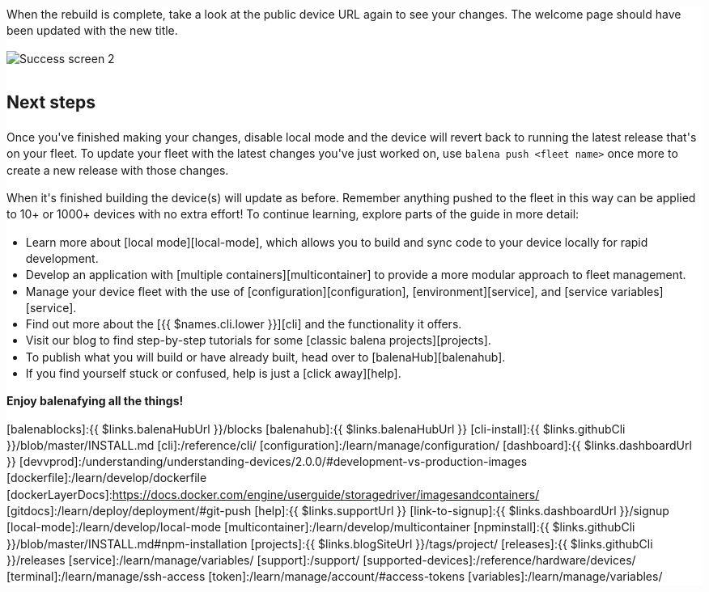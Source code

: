 When the rebuild is complete, take a look at the public device URL again to see your changes. The welcome page should have been updated with the new title.

<img alt="Success screen 2" src="/img/getting-started/success-change.png" width="60%">


## Next steps

Once you've finished making your changes, disable local mode and the device will revert back to running the latest release that's on your fleet. To update your fleet with the latest changes you've just worked on, use `balena push <fleet name>` once more to create a new release with those changes. 

When it's finished building the device(s) will update as before. Remember anything pushed to the fleet in this way can be applied to 10+ or 1000+ devices with no extra effort! To continue learning, explore parts of the guide in more detail:

- Learn more about [local mode][local-mode], which allows you to build and sync code to your device locally for rapid development.
- Develop an application with [multiple containers][multicontainer] to provide a more modular approach to fleet management.
- Manage your device fleet with the use of [configuration][configuration], [environment][service], and [service variables][service].
- Find out more about the [{{ $names.cli.lower }}][cli] and the functionality it offers.
- Visit our blog to find step-by-step tutorials for some [classic balena projects][projects].
- To publish what you will build or have already built, head over to [balenaHub][balenahub].
- If you find yourself stuck or confused, help is just a [click away][help].

**Enjoy balenafying all the things!**


[fleet-types]:/learn/manage/fleet-types
[architecture]:/reference/base-images/devicetypes/#machine-names-and-architectures
[balenablocks]:{{ $links.balenaHubUrl }}/blocks
[balenahub]:{{ $links.balenaHubUrl }}
[cli-install]:{{ $links.githubCli }}/blob/master/INSTALL.md
[cli]:/reference/cli/
[configuration]:/learn/manage/configuration/
[dashboard]:{{ $links.dashboardUrl }}
[devvprod]:/understanding/understanding-devices/2.0.0/#development-vs-production-images
[dockerfile]:/learn/develop/dockerfile
[dockerLayerDocs]:https://docs.docker.com/engine/userguide/storagedriver/imagesandcontainers/
[gitdocs]:/learn/deploy/deployment/#git-push
[help]:{{ $links.supportUrl }}
[link-to-signup]:{{ $links.dashboardUrl }}/signup
[local-mode]:/learn/develop/local-mode
[multicontainer]:/learn/develop/multicontainer
[npminstall]:{{ $links.githubCli }}/blob/master/INSTALL.md#npm-installation
[projects]:{{ $links.blogSiteUrl }}/tags/project/
[releases]:{{ $links.githubCli }}/releases
[service]:/learn/manage/variables/
[support]:/support/
[supported-devices]:/reference/hardware/devices/
[terminal]:/learn/manage/ssh-access
[token]:/learn/manage/account/#access-tokens
[variables]:/learn/manage/variables/
